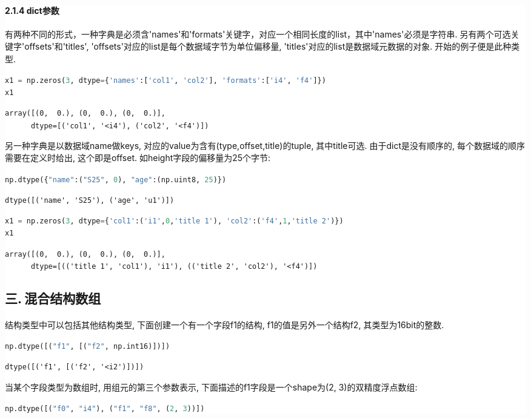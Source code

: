 

#### 2.1.4 dict参数
有两种不同的形式，一种字典是必须含'names'和'formats'关键字，对应一个相同长度的list，其中'names'必须是字符串. 另有两个可选关键字'offsets'和'titles', 'offsets'对应的list是每个数据域字节为单位偏移量, 'titles'对应的list是数据域元数据的对象. 开始的例子便是此种类型.


```python
x1 = np.zeros(3, dtype={'names':['col1', 'col2'], 'formats':['i4', 'f4']})
x1
```




    array([(0,  0.), (0,  0.), (0,  0.)],
          dtype=[('col1', '<i4'), ('col2', '<f4')])



另一种字典是以数据域name做keys, 对应的value为含有(type,offset,title)的tuple, 其中title可选. 由于dict是没有顺序的, 每个数据域的顺序需要在定义时给出, 这个即是offset. 如height字段的偏移量为25个字节:


```python
np.dtype({"name":("S25", 0), "age":(np.uint8, 25)})
```




    dtype([('name', 'S25'), ('age', 'u1')])




```python
x1 = np.zeros(3, dtype={'col1':('i1',0,'title 1'), 'col2':('f4',1,'title 2')})
x1
```




    array([(0,  0.), (0,  0.), (0,  0.)],
          dtype=[(('title 1', 'col1'), 'i1'), (('title 2', 'col2'), '<f4')])



## 三. 混合结构数组
结构类型中可以包括其他结构类型, 下面创建一个有一个字段f1的结构, f1的值是另外一个结构f2, 其类型为16bit的整数.


```python
np.dtype([("f1", [("f2", np.int16)])])
```




    dtype([('f1', [('f2', '<i2')])])



当某个字段类型为数组时, 用组元的第三个参数表示, 下面描述的f1字段是一个shape为(2, 3)的双精度浮点数组:


```python
np.dtype([("f0", "i4"), ("f1", "f8", (2, 3))])
```
